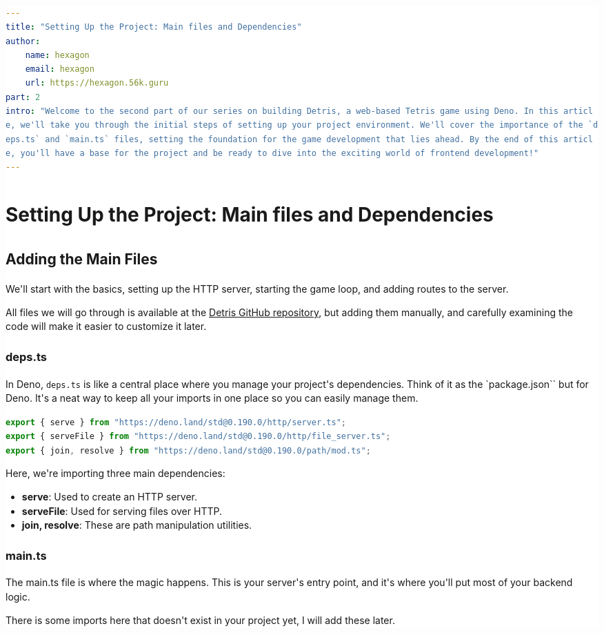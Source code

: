 ```yaml
---
title: "Setting Up the Project: Main files and Dependencies"
author:
    name: hexagon
    email: hexagon
    url: https://hexagon.56k.guru
part: 2
intro: "Welcome to the second part of our series on building Detris, a web-based Tetris game using Deno. In this article, we'll take you through the initial steps of setting up your project environment. We'll cover the importance of the `deps.ts` and `main.ts` files, setting the foundation for the game development that lies ahead. By the end of this article, you'll have a base for the project and be ready to dive into the exciting world of frontend development!"
---
```


# Setting Up the Project: Main files and Dependencies

## Adding the Main Files

We'll start with the basics, setting up the HTTP server, starting the game loop,
and adding routes to the server.

All files we will go through is available at the
[Detris GitHub repository](https://github.com/Hexagon/detris/tree/main/), but
adding them manually, and carefully examining the code will make it easier to
customize it later.

### deps.ts

In Deno, `deps.ts` is like a central place where you manage your project's
dependencies. Think of it as the `package.json`` but for Deno. It's a neat way
to keep all your imports in one place so you can easily manage them.

```javascript
export { serve } from "https://deno.land/std@0.190.0/http/server.ts";
export { serveFile } from "https://deno.land/std@0.190.0/http/file_server.ts";
export { join, resolve } from "https://deno.land/std@0.190.0/path/mod.ts";
```

Here, we're importing three main dependencies:

- **serve**: Used to create an HTTP server.
- **serveFile**: Used for serving files over HTTP.
- **join, resolve**: These are path manipulation utilities.

### main.ts

The main.ts file is where the magic happens. This is your server's entry point,
and it's where you'll put most of your backend logic.

There is some imports here that doesn't exist in your project yet, I will add
these later.
